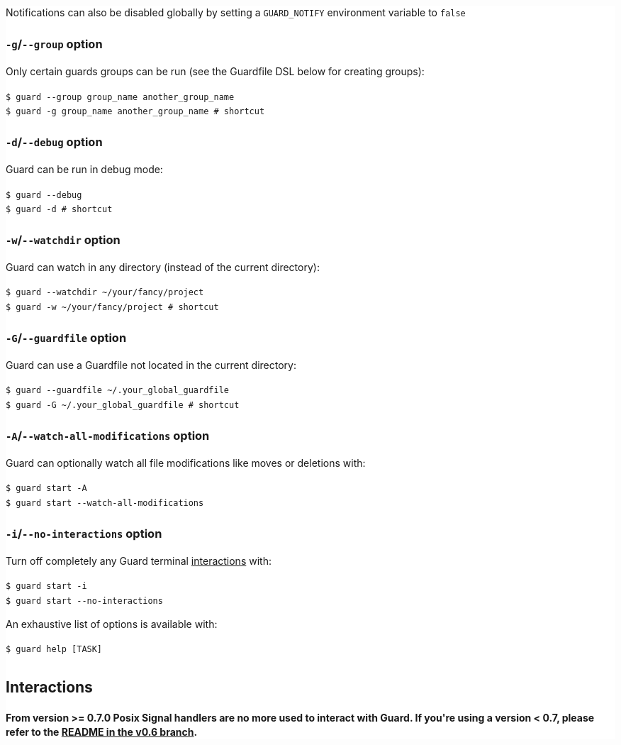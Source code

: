 Notifications can also be disabled globally by setting a `GUARD_NOTIFY` environment variable to `false`

### `-g`/`--group` option

Only certain guards groups can be run (see the Guardfile DSL below for creating groups):

    $ guard --group group_name another_group_name
    $ guard -g group_name another_group_name # shortcut

### `-d`/`--debug` option

Guard can be run in debug mode:

    $ guard --debug
    $ guard -d # shortcut

### `-w`/`--watchdir` option

Guard can watch in any directory (instead of the current directory):

    $ guard --watchdir ~/your/fancy/project
    $ guard -w ~/your/fancy/project # shortcut

### `-G`/`--guardfile` option

Guard can use a Guardfile not located in the current directory:

    $ guard --guardfile ~/.your_global_guardfile
    $ guard -G ~/.your_global_guardfile # shortcut

### `-A`/`--watch-all-modifications` option

Guard can optionally watch all file modifications like moves or deletions with:

    $ guard start -A
    $ guard start --watch-all-modifications

### `-i`/`--no-interactions` option

Turn off completely any Guard terminal [interactions](#interactions) with:

    $ guard start -i
    $ guard start --no-interactions

An exhaustive list of options is available with:

    $ guard help [TASK]

<a name="interactions" />

Interactions
------------

**From version >= 0.7.0 Posix Signal handlers are no more used to interact with Guard. If you're using a version < 0.7, please refer to the [README in the v0.6 branch](https://github.com/guard/guard/blob/v0.6/README.md).**
